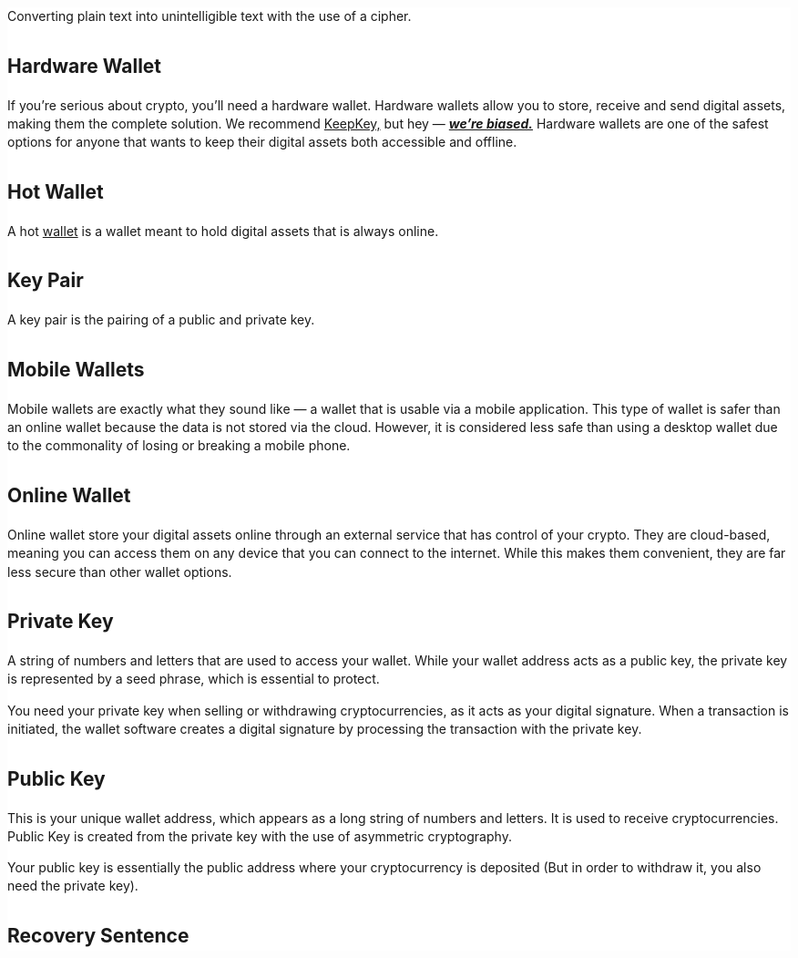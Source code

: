 Converting plain text into unintelligible text with the use of a cipher.

## Hardware Wallet

If you’re serious about crypto, you’ll need a hardware wallet. Hardware wallets allow you to store, receive and send digital assets, making them the complete solution. We recommend [KeepKey,](https://www.keepkey.com/) but hey — [***we’re biased.***](https://www.keepkey.com/2017/08/16/keepkey-acquired-by-shapeshift/) Hardware wallets are one of the safest options for anyone that wants to keep their digital assets both accessible and offline.

## Hot Wallet

A hot [wallet](https://shapeshift.zendesk.com/hc/en-us/articles/360000667124-Wallet-101) is a wallet meant to hold digital assets that is always online.

## Key Pair

A key pair is the pairing of a public and private key.

## Mobile Wallets

Mobile wallets are exactly what they sound like — a wallet that is usable via a mobile application. This type of wallet is safer than an online wallet because the data is not stored via the cloud. However, it is considered less safe than using a desktop wallet due to the commonality of losing or breaking a mobile phone.

## Online Wallet

Online wallet store your digital assets online through an external service that has control of your crypto. They are cloud-based, meaning you can access them on any device that you can connect to the internet. While this makes them convenient, they are far less secure than other wallet options.

## Private Key

A string of numbers and letters that are used to access your wallet. While your wallet address acts as a public key, the private key is represented by a seed phrase, which is essential to protect.

You need your private key when selling or withdrawing cryptocurrencies, as it acts as your digital signature. When a transaction is initiated, the wallet software creates a digital signature by processing the transaction with the private key.

## Public Key

This is your unique wallet address, which appears as a long string of numbers and letters. It is used to receive cryptocurrencies. Public Key is created from the private key with the use of asymmetric cryptography.

Your public key is essentially the public address where your cryptocurrency is deposited (But in order to withdraw it, you also need the private key).

## Recovery Sentence

